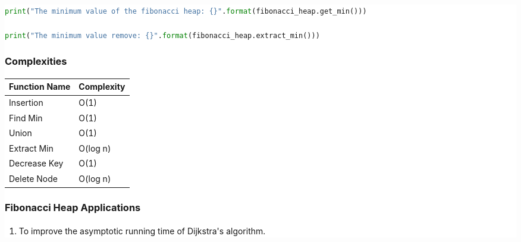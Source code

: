 ```python
print("The minimum value of the fibonacci heap: {}".format(fibonacci_heap.get_min()))

print("The minimum value remove: {}".format(fibonacci_heap.extract_min()))
```

### Complexities

| Function Name | Complexity |
| ------------- | ---------- |
| Insertion     | O(1)       |
| Find Min      | O(1)       |
| Union         | O(1)       |
| Extract Min   | O(log n)   |
| Decrease Key  | O(1)       |
| Delete Node   | O(log n)   |

### Fibonacci Heap Applications

1. To improve the asymptotic running time of Dijkstra's algorithm.
